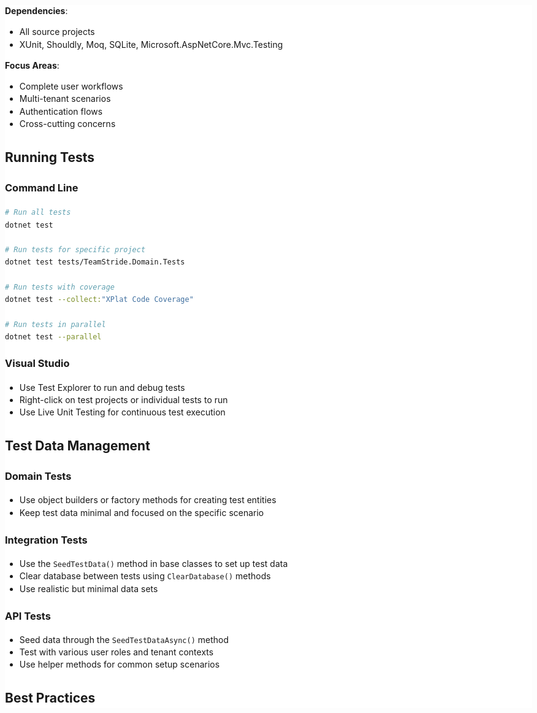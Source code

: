 **Dependencies**:
- All source projects
- XUnit, Shouldly, Moq, SQLite, Microsoft.AspNetCore.Mvc.Testing

**Focus Areas**:
- Complete user workflows
- Multi-tenant scenarios
- Authentication flows
- Cross-cutting concerns

## Running Tests

### Command Line
```bash
# Run all tests
dotnet test

# Run tests for specific project
dotnet test tests/TeamStride.Domain.Tests

# Run tests with coverage
dotnet test --collect:"XPlat Code Coverage"

# Run tests in parallel
dotnet test --parallel
```

### Visual Studio
- Use Test Explorer to run and debug tests
- Right-click on test projects or individual tests to run
- Use Live Unit Testing for continuous test execution

## Test Data Management

### Domain Tests
- Use object builders or factory methods for creating test entities
- Keep test data minimal and focused on the specific scenario

### Integration Tests
- Use the `SeedTestData()` method in base classes to set up test data
- Clear database between tests using `ClearDatabase()` methods
- Use realistic but minimal data sets

### API Tests
- Seed data through the `SeedTestDataAsync()` method
- Test with various user roles and tenant contexts
- Use helper methods for common setup scenarios

## Best Practices
